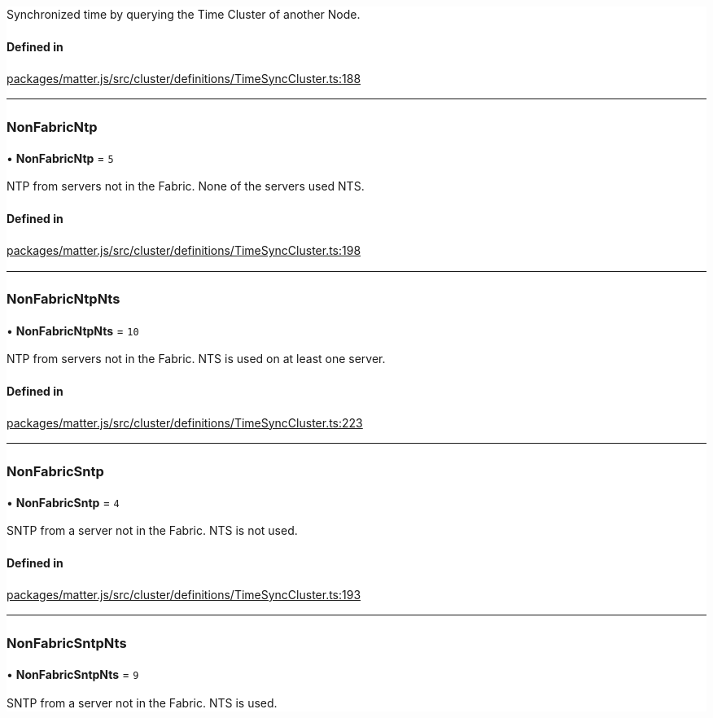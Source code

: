 Synchronized time by querying the Time Cluster of another Node.

#### Defined in

[packages/matter.js/src/cluster/definitions/TimeSyncCluster.ts:188](https://github.com/project-chip/matter.js/blob/5f71eedebdb9fa54338bde320c311bb359b7455d/packages/matter.js/src/cluster/definitions/TimeSyncCluster.ts#L188)

___

### NonFabricNtp

• **NonFabricNtp** = ``5``

NTP from servers not in the Fabric. None of the servers used NTS.

#### Defined in

[packages/matter.js/src/cluster/definitions/TimeSyncCluster.ts:198](https://github.com/project-chip/matter.js/blob/5f71eedebdb9fa54338bde320c311bb359b7455d/packages/matter.js/src/cluster/definitions/TimeSyncCluster.ts#L198)

___

### NonFabricNtpNts

• **NonFabricNtpNts** = ``10``

NTP from servers not in the Fabric. NTS is used on at least one server.

#### Defined in

[packages/matter.js/src/cluster/definitions/TimeSyncCluster.ts:223](https://github.com/project-chip/matter.js/blob/5f71eedebdb9fa54338bde320c311bb359b7455d/packages/matter.js/src/cluster/definitions/TimeSyncCluster.ts#L223)

___

### NonFabricSntp

• **NonFabricSntp** = ``4``

SNTP from a server not in the Fabric. NTS is not used.

#### Defined in

[packages/matter.js/src/cluster/definitions/TimeSyncCluster.ts:193](https://github.com/project-chip/matter.js/blob/5f71eedebdb9fa54338bde320c311bb359b7455d/packages/matter.js/src/cluster/definitions/TimeSyncCluster.ts#L193)

___

### NonFabricSntpNts

• **NonFabricSntpNts** = ``9``

SNTP from a server not in the Fabric. NTS is used.
